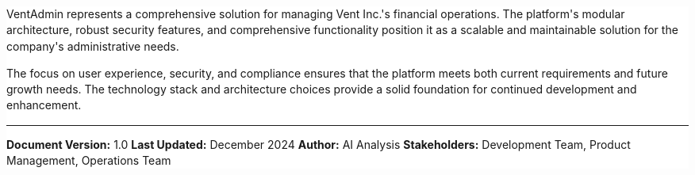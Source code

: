 VentAdmin represents a comprehensive solution for managing Vent Inc.'s financial operations. The platform's modular architecture, robust security features, and comprehensive functionality position it as a scalable and maintainable solution for the company's administrative needs.

The focus on user experience, security, and compliance ensures that the platform meets both current requirements and future growth needs. The technology stack and architecture choices provide a solid foundation for continued development and enhancement.

---

**Document Version:** 1.0
**Last Updated:** December 2024
**Author:** AI Analysis
**Stakeholders:** Development Team, Product Management, Operations Team

